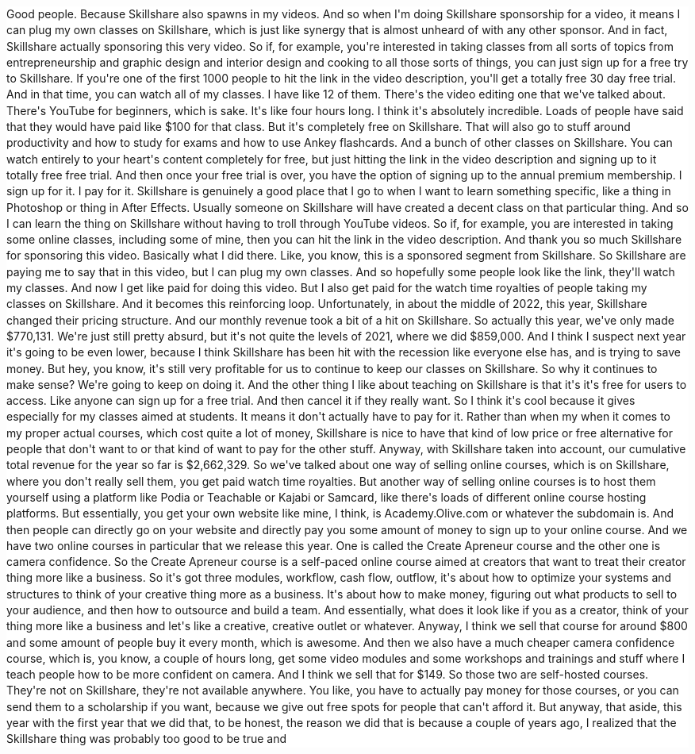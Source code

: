 Good people. Because Skillshare also spawns in my videos. And so when I'm doing Skillshare sponsorship for a video, it means I can plug my own classes on Skillshare, which is just like synergy that is almost unheard of with any other sponsor. And in fact, Skillshare actually sponsoring this very video. So if, for example, you're interested in taking classes from all sorts of topics from entrepreneurship and graphic design and interior design and cooking to all those sorts of things, you can just sign up for a free try to Skillshare. If you're one of the first 1000 people to hit the link in the video description, you'll get a totally free 30 day free trial. And in that time, you can watch all of my classes. I have like 12 of them. There's the video editing one that we've talked about. There's YouTube for beginners, which is sake. It's like four hours long. I think it's absolutely incredible. Loads of people have said that they would have paid like $100 for that class. But it's completely free on Skillshare. That will also go to stuff around productivity and how to study for exams and how to use Ankey flashcards. And a bunch of other classes on Skillshare. You can watch entirely to your heart's content completely for free, but just hitting the link in the video description and signing up to it totally free free trial. And then once your free trial is over, you have the option of signing up to the annual premium membership. I sign up for it. I pay for it. Skillshare is genuinely a good place that I go to when I want to learn something specific, like a thing in Photoshop or thing in After Effects. Usually someone on Skillshare will have created a decent class on that particular thing. And so I can learn the thing on Skillshare without having to troll through YouTube videos. So if, for example, you are interested in taking some online classes, including some of mine, then you can hit the link in the video description. And thank you so much Skillshare for sponsoring this video. Basically what I did there. Like, you know, this is a sponsored segment from Skillshare. So Skillshare are paying me to say that in this video, but I can plug my own classes. And so hopefully some people look like the link, they'll watch my classes. And now I get like paid for doing this video. But I also get paid for the watch time royalties of people taking my classes on Skillshare. And it becomes this reinforcing loop. Unfortunately, in about the middle of 2022, this year, Skillshare changed their pricing structure. And our monthly revenue took a bit of a hit on Skillshare. So actually this year, we've only made $770,131. We're just still pretty absurd, but it's not quite the levels of 2021, where we did $859,000. And I think I suspect next year it's going to be even lower, because I think Skillshare has been hit with the recession like everyone else has, and is trying to save money. But hey, you know, it's still very profitable for us to continue to keep our classes on Skillshare. So why it continues to make sense? We're going to keep on doing it. And the other thing I like about teaching on Skillshare is that it's it's free for users to access. Like anyone can sign up for a free trial. And then cancel it if they really want. So I think it's cool because it gives especially for my classes aimed at students. It means it don't actually have to pay for it. Rather than when my when it comes to my proper actual courses, which cost quite a lot of money, Skillshare is nice to have that kind of low price or free alternative for people that don't want to or that kind of want to pay for the other stuff. Anyway, with Skillshare taken into account, our cumulative total revenue for the year so far is $2,662,329. So we've talked about one way of selling online courses, which is on Skillshare, where you don't really sell them, you get paid watch time royalties. But another way of selling online courses is to host them yourself using a platform like Podia or Teachable or Kajabi or Samcard, like there's loads of different online course hosting platforms. But essentially, you get your own website like mine, I think, is Academy.Olive.com or whatever the subdomain is. And then people can directly go on your website and directly pay you some amount of money to sign up to your online course. And we have two online courses in particular that we release this year. One is called the Create Apreneur course and the other one is camera confidence. So the Create Apreneur course is a self-paced online course aimed at creators that want to treat their creator thing more like a business. So it's got three modules, workflow, cash flow, outflow, it's about how to optimize your systems and structures to think of your creative thing more as a business. It's about how to make money, figuring out what products to sell to your audience, and then how to outsource and build a team. And essentially, what does it look like if you as a creator, think of your thing more like a business and let's like a creative, creative outlet or whatever. Anyway, I think we sell that course for around $800 and some amount of people buy it every month, which is awesome. And then we also have a much cheaper camera confidence course, which is, you know, a couple of hours long, get some video modules and some workshops and trainings and stuff where I teach people how to be more confident on camera. And I think we sell that for $149. So those two are self-hosted courses. They're not on Skillshare, they're not available anywhere. You like, you have to actually pay money for those courses, or you can send them to a scholarship if you want, because we give out free spots for people that can't afford it. But anyway, that aside, this year with the first year that we did that, to be honest, the reason we did that is because a couple of years ago, I realized that the Skillshare thing was probably too good to be true and